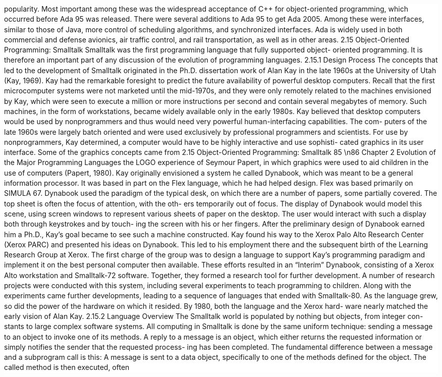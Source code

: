 popularity. Most important among these was the widespread acceptance of 
C++ for object-oriented programming, which occurred before Ada 95 was 
released.
There were several additions to Ada 95 to get Ada 2005. Among these were 
interfaces, similar to those of Java, more control of scheduling algorithms, and 
synchronized interfaces.
Ada is widely used in both commercial and defense avionics, air traffic 
control, and rail transportation, as well as in other areas.
2.15 Object-Oriented Programming: Smalltalk
Smalltalk was the first programming language that fully supported object-
oriented programming. It is therefore an important part of any discussion of 
the evolution of programming languages.
2.15.1 Design Process
The concepts that led to the development of Smalltalk originated in the Ph.D. 
dissertation work of Alan Kay in the late 1960s at the University of Utah (Kay, 
1969). Kay had the remarkable foresight to predict the future availability of 
powerful desktop computers. Recall that the first microcomputer systems 
were not marketed until the mid-1970s, and they were only remotely related 
to the machines envisioned by Kay, which were seen to execute a million or 
more instructions per second and contain several megabytes of memory. Such 
machines, in the form of workstations, became widely available only in the 
early 1980s.
Kay believed that desktop computers would be used by nonprogrammers 
and thus would need very powerful human-interfacing capabilities. The com-
puters of the late 1960s were largely batch oriented and were used exclusively 
by professional programmers and scientists. For use by nonprogrammers, Kay 
determined, a computer would have to be highly interactive and use sophisti-
cated graphics in its user interface. Some of the graphics concepts came from 
2.15 Object-Oriented Programming: Smalltalk     85
\n86     Chapter 2  Evolution of the Major Programming Languages
the LOGO experience of Seymour Papert, in which graphics were used to aid 
children in the use of computers (Papert, 1980).
Kay originally envisioned a system he called Dynabook, which was meant 
to be a general information processor. It was based in part on the Flex language, 
which he had helped design. Flex was based primarily on SIMULA 67. Dynabook 
used the paradigm of the typical desk, on which there are a number of papers, 
some partially covered. The top sheet is often the focus of attention, with the oth-
ers temporarily out of focus. The display of Dynabook would model this scene, 
using screen windows to represent various sheets of paper on the desktop. The 
user would interact with such a display both through keystrokes and by touch-
ing the screen with his or her fingers. After the preliminary design of Dynabook 
earned him a Ph.D., Kay’s goal became to see such a machine constructed.
Kay found his way to the Xerox Palo Alto Research Center (Xerox PARC) 
and presented his ideas on Dynabook. This led to his employment there and the 
subsequent birth of the Learning Research Group at Xerox. The first charge of 
the group was to design a language to support Kay’s programming paradigm 
and implement it on the best personal computer then available. These efforts 
resulted in an “Interim” Dynabook, consisting of a Xerox Alto workstation 
and Smalltalk-72 software. Together, they formed a research tool for further 
development. A number of research projects were conducted with this system, 
including several experiments to teach programming to children. Along with 
the experiments came further developments, leading to a sequence of languages 
that ended with Smalltalk-80. As the language grew, so did the power of the 
hardware on which it resided. By 1980, both the language and the Xerox hard-
ware nearly matched the early vision of Alan Kay.
2.15.2 Language Overview
The Smalltalk world is populated by nothing but objects, from integer con-
stants to large complex software systems. All computing in Smalltalk is done 
by the same uniform technique: sending a message to an object to invoke one 
of its methods. A reply to a message is an object, which either returns the 
requested information or simply notifies the sender that the requested process-
ing has been completed. The fundamental difference between a message and a 
subprogram call is this: A message is sent to a data object, specifically to one of 
the methods defined for the object. The called method is then executed, often 